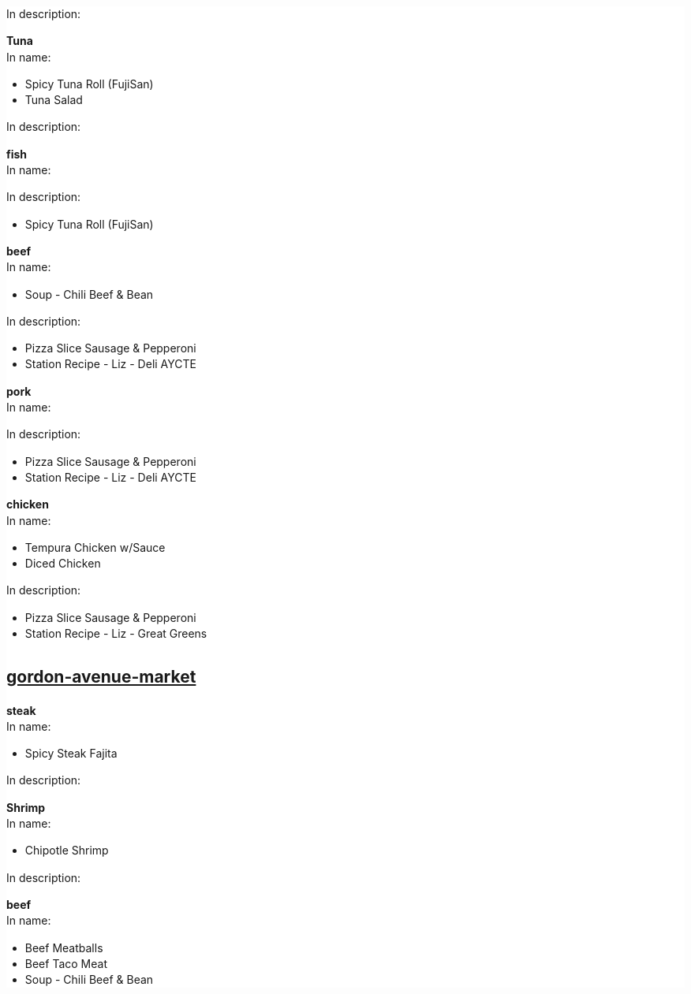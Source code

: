 In description:   
  
**Tuna**  
In name:   
 - Spicy Tuna Roll (FujiSan)  
 - Tuna Salad  
  
In description:   
  
**fish**  
In name:   
  
In description:   
 - Spicy Tuna Roll (FujiSan)  
  
**beef**  
In name:   
 - Soup -  Chili Beef & Bean  
  
In description:   
 - Pizza Slice Sausage & Pepperoni  
 - Station Recipe - Liz - Deli  AYCTE  
  
**pork**  
In name:   
  
In description:   
 - Pizza Slice Sausage & Pepperoni  
 - Station Recipe - Liz - Deli  AYCTE  
  
**chicken**  
In name:   
 - Tempura Chicken w/Sauce  
 - Diced Chicken  
  
In description:   
 - Pizza Slice Sausage & Pepperoni  
 - Station Recipe - Liz - Great Greens  
  
## [gordon-avenue-market](https://wisc-housingdining.nutrislice.com/menu/gordon-avenue-market/dinner/2024-09-10)  
**steak**  
In name:   
 - Spicy Steak Fajita  
  
In description:   
  
**Shrimp**  
In name:   
 - Chipotle Shrimp  
  
In description:   
  
**beef**  
In name:   
 - Beef Meatballs  
 - Beef Taco Meat  
 - Soup -  Chili Beef & Bean  
  